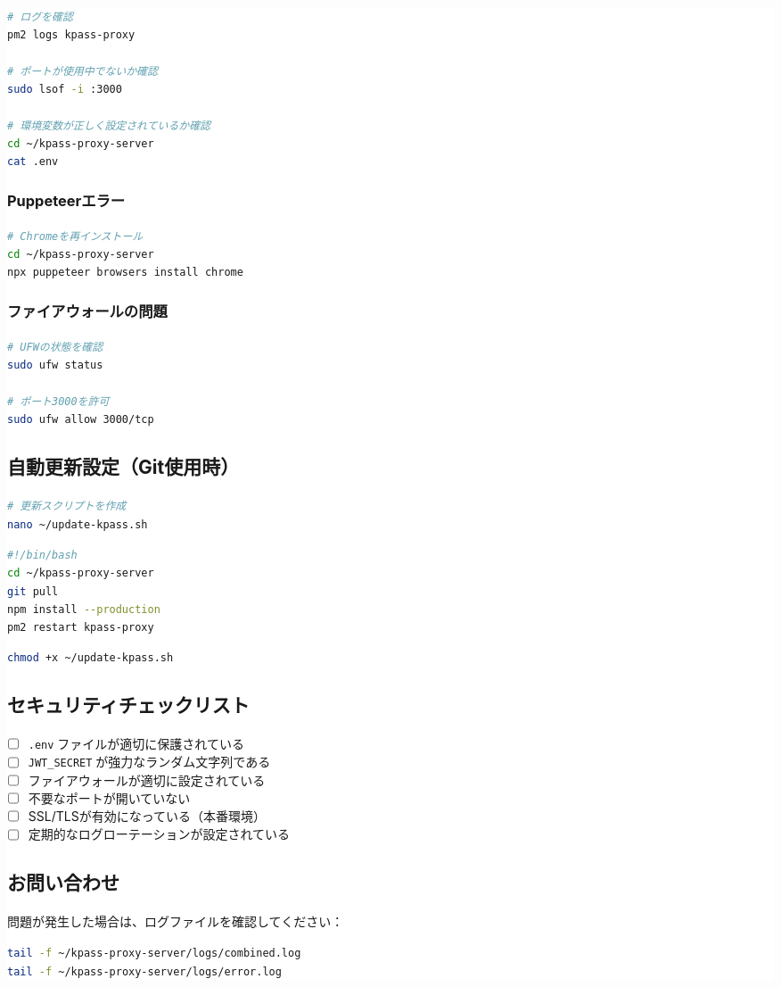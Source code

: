 ```bash
# ログを確認
pm2 logs kpass-proxy

# ポートが使用中でないか確認
sudo lsof -i :3000

# 環境変数が正しく設定されているか確認
cd ~/kpass-proxy-server
cat .env
```

### Puppeteerエラー

```bash
# Chromeを再インストール
cd ~/kpass-proxy-server
npx puppeteer browsers install chrome
```

### ファイアウォールの問題

```bash
# UFWの状態を確認
sudo ufw status

# ポート3000を許可
sudo ufw allow 3000/tcp
```

## 自動更新設定（Git使用時）

```bash
# 更新スクリプトを作成
nano ~/update-kpass.sh
```

```bash
#!/bin/bash
cd ~/kpass-proxy-server
git pull
npm install --production
pm2 restart kpass-proxy
```

```bash
chmod +x ~/update-kpass.sh
```

## セキュリティチェックリスト

- [ ] `.env` ファイルが適切に保護されている
- [ ] `JWT_SECRET` が強力なランダム文字列である
- [ ] ファイアウォールが適切に設定されている
- [ ] 不要なポートが開いていない
- [ ] SSL/TLSが有効になっている（本番環境）
- [ ] 定期的なログローテーションが設定されている

## お問い合わせ

問題が発生した場合は、ログファイルを確認してください：

```bash
tail -f ~/kpass-proxy-server/logs/combined.log
tail -f ~/kpass-proxy-server/logs/error.log
```

